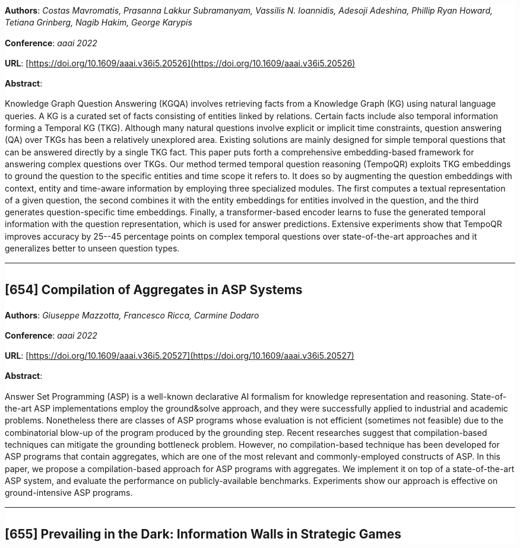 **Authors**: *Costas Mavromatis, Prasanna Lakkur Subramanyam, Vassilis N. Ioannidis, Adesoji Adeshina, Phillip Ryan Howard, Tetiana Grinberg, Nagib Hakim, George Karypis*

**Conference**: *aaai 2022*

**URL**: [https://doi.org/10.1609/aaai.v36i5.20526](https://doi.org/10.1609/aaai.v36i5.20526)

**Abstract**:

Knowledge Graph Question Answering (KGQA) involves retrieving facts from a Knowledge Graph (KG) using natural language queries. A KG is a curated set of facts consisting of entities linked by relations. Certain facts include also temporal information forming a Temporal KG (TKG). Although many natural questions involve explicit or implicit time constraints, question answering (QA) over TKGs has been a relatively unexplored area. Existing solutions are mainly designed for simple temporal questions that can be answered directly by a single TKG fact.
 This paper puts forth a comprehensive embedding-based framework for answering complex questions over TKGs. Our method termed temporal question reasoning (TempoQR) exploits TKG embeddings to ground the question to the specific entities and time scope it refers to. It does so by augmenting the question embeddings with context, entity and time-aware information by employing three specialized modules. The first computes a textual representation of a given question, the second combines it with the entity embeddings for entities involved in the question, and the third generates question-specific time embeddings. Finally, a transformer-based encoder learns to fuse the generated temporal information with the question representation, which is used for answer predictions. Extensive experiments show that TempoQR improves accuracy by 25--45 percentage points on complex temporal questions over state-of-the-art approaches and it generalizes better to unseen question types.

----

## [654] Compilation of Aggregates in ASP Systems

**Authors**: *Giuseppe Mazzotta, Francesco Ricca, Carmine Dodaro*

**Conference**: *aaai 2022*

**URL**: [https://doi.org/10.1609/aaai.v36i5.20527](https://doi.org/10.1609/aaai.v36i5.20527)

**Abstract**:

Answer Set Programming (ASP) is a well-known declarative AI formalism for knowledge representation and reasoning. State-of-the-art ASP implementations employ the ground&solve approach, and they were successfully applied to industrial and academic problems. Nonetheless there are classes of ASP programs whose evaluation is not efficient (sometimes not feasible) due to the combinatorial blow-up of the program produced by the grounding step. Recent researches suggest that compilation-based techniques can mitigate the grounding bottleneck problem. However, no compilation-based technique has been developed for ASP programs that contain aggregates, which are one of the most relevant and commonly-employed constructs of ASP. In this paper, we propose a compilation-based approach for ASP programs with aggregates. We implement it on top of a state-of-the-art ASP system, and evaluate the performance on publicly-available benchmarks. Experiments show our approach is effective on ground-intensive ASP programs.

----

## [655] Prevailing in the Dark: Information Walls in Strategic Games
